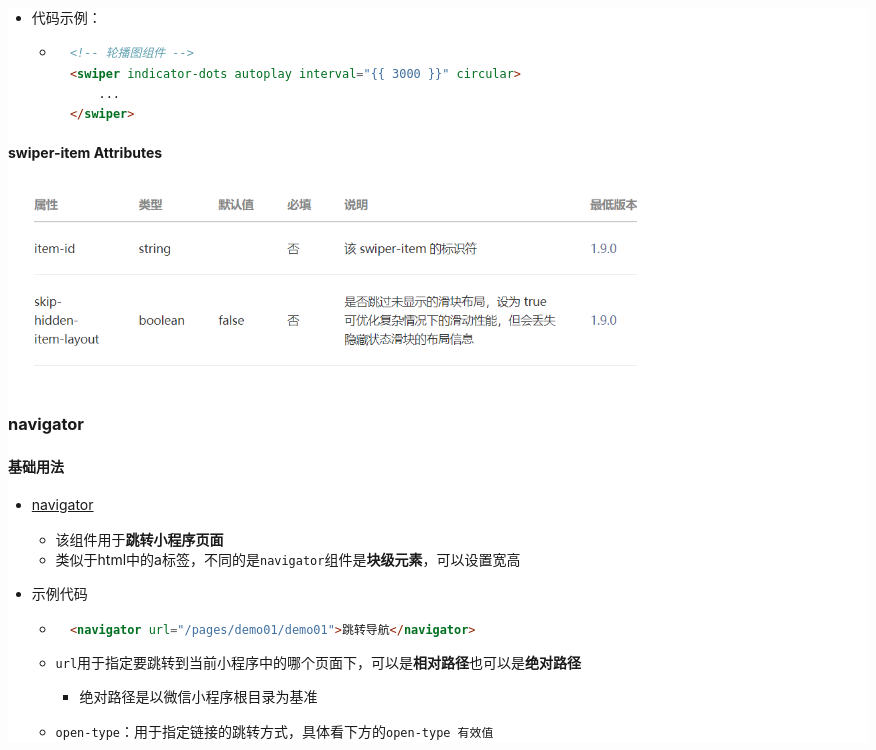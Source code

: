 



- 代码示例：

    - ```html
        <!-- 轮播图组件 -->
        <swiper indicator-dots autoplay interval="{{ 3000 }}" circular>
        	...
        </swiper>
        ```

        



#### swiper-item Attributes

<img src="images/01-微信小程序 —— 基础.assets/image-20201123121422597.png" alt="image-20201123121422597" style="zoom:67%;" />







###  navigator

#### 基础用法

- [navigator](https://developers.weixin.qq.com/miniprogram/dev/component/navigator.html)
    - 该组件用于**跳转小程序页面**
    - 类似于html中的a标签，不同的是`navigator`组件是**块级元素**，可以设置宽高



- 示例代码

    - ```html
        <navigator url="/pages/demo01/demo01">跳转导航</navigator>
        ```
        
    - `url`用于指定要跳转到当前小程序中的哪个页面下，可以是**相对路径**也可以是**绝对路径**

        - 绝对路径是以微信小程序根目录为基准

    - `open-type`：用于指定链接的跳转方式，具体看下方的`open-type 有效值`
